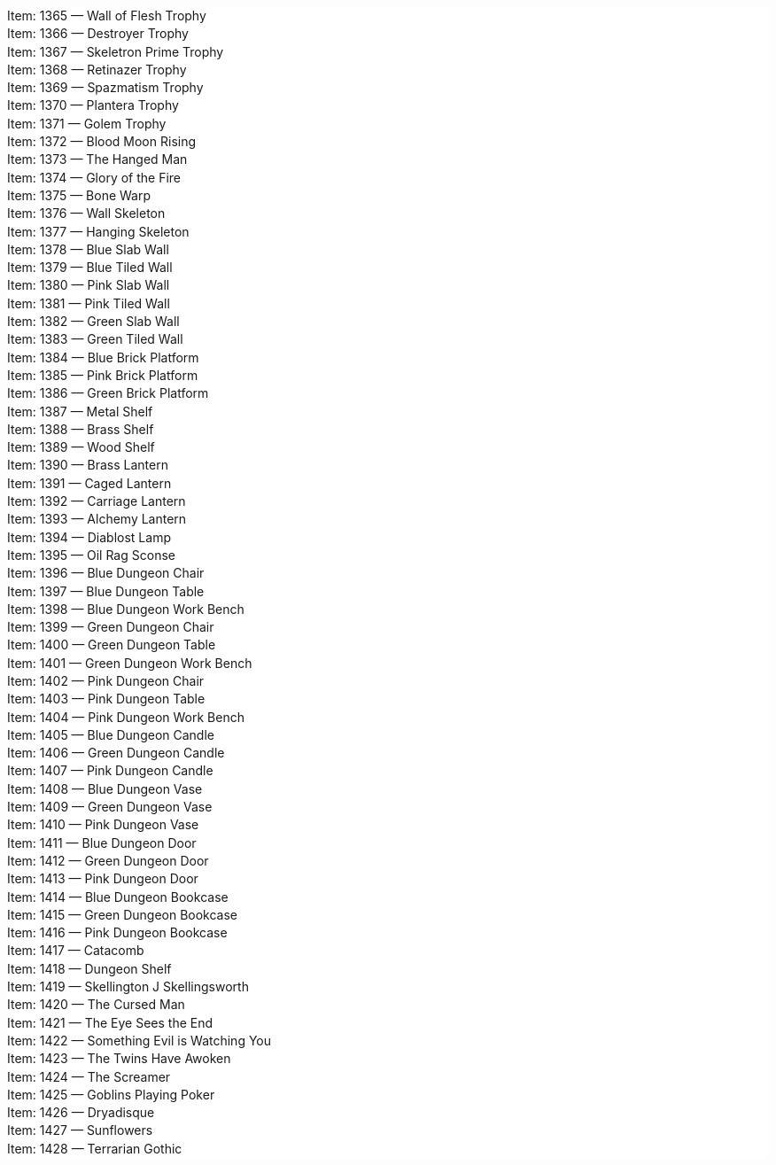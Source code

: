 Item: 1365 — Wall of Flesh Trophy	<br/>
Item: 1366 — Destroyer Trophy	<br/>
Item: 1367 — Skeletron Prime Trophy	<br/>
Item: 1368 — Retinazer Trophy	<br/>
Item: 1369 — Spazmatism Trophy	<br/>
Item: 1370 — Plantera Trophy	<br/>
Item: 1371 — Golem Trophy	<br/>
Item: 1372 — Blood Moon Rising	<br/>
Item: 1373 — The Hanged Man	<br/>
Item: 1374 — Glory of the Fire	<br/>
Item: 1375 — Bone Warp	<br/>
Item: 1376 — Wall Skeleton	<br/>
Item: 1377 — Hanging Skeleton	<br/>
Item: 1378 — Blue Slab Wall	<br/>
Item: 1379 — Blue Tiled Wall	<br/>
Item: 1380 — Pink Slab Wall	<br/>
Item: 1381 — Pink Tiled Wall	<br/>
Item: 1382 — Green Slab Wall	<br/>
Item: 1383 — Green Tiled Wall	<br/>
Item: 1384 — Blue Brick Platform	<br/>
Item: 1385 — Pink Brick Platform	<br/>
Item: 1386 — Green Brick Platform	<br/>
Item: 1387 — Metal Shelf	<br/>
Item: 1388 — Brass Shelf	<br/>
Item: 1389 — Wood Shelf	<br/>
Item: 1390 — Brass Lantern	<br/>
Item: 1391 — Caged Lantern	<br/>
Item: 1392 — Carriage Lantern	<br/>
Item: 1393 — Alchemy Lantern	<br/>
Item: 1394 — Diablost Lamp	<br/>
Item: 1395 — Oil Rag Sconse	<br/>
Item: 1396 — Blue Dungeon Chair	<br/>
Item: 1397 — Blue Dungeon Table	<br/>
Item: 1398 — Blue Dungeon Work Bench	<br/>
Item: 1399 — Green Dungeon Chair	<br/>
Item: 1400 — Green Dungeon Table	<br/>
Item: 1401 — Green Dungeon Work Bench	<br/>
Item: 1402 — Pink Dungeon Chair	<br/>
Item: 1403 — Pink Dungeon Table	<br/>
Item: 1404 — Pink Dungeon Work Bench	<br/>
Item: 1405 — Blue Dungeon Candle	<br/>
Item: 1406 — Green Dungeon Candle	<br/>
Item: 1407 — Pink Dungeon Candle	<br/>
Item: 1408 — Blue Dungeon Vase	<br/>
Item: 1409 — Green Dungeon Vase	<br/>
Item: 1410 — Pink Dungeon Vase	<br/>
Item: 1411 — Blue Dungeon Door	<br/>
Item: 1412 — Green Dungeon Door	<br/>
Item: 1413 — Pink Dungeon Door	<br/>
Item: 1414 — Blue Dungeon Bookcase	<br/>
Item: 1415 — Green Dungeon Bookcase	<br/>
Item: 1416 — Pink Dungeon Bookcase	<br/>
Item: 1417 — Catacomb	<br/>
Item: 1418 — Dungeon Shelf	<br/>
Item: 1419 — Skellington J Skellingsworth	<br/>
Item: 1420 — The Cursed Man	<br/>
Item: 1421 — The Eye Sees the End	<br/>
Item: 1422 — Something Evil is Watching You	<br/>
Item: 1423 — The Twins Have Awoken	<br/>
Item: 1424 — The Screamer	<br/>
Item: 1425 — Goblins Playing Poker	<br/>
Item: 1426 — Dryadisque	<br/>
Item: 1427 — Sunflowers	<br/>
Item: 1428 — Terrarian Gothic	<br/>
